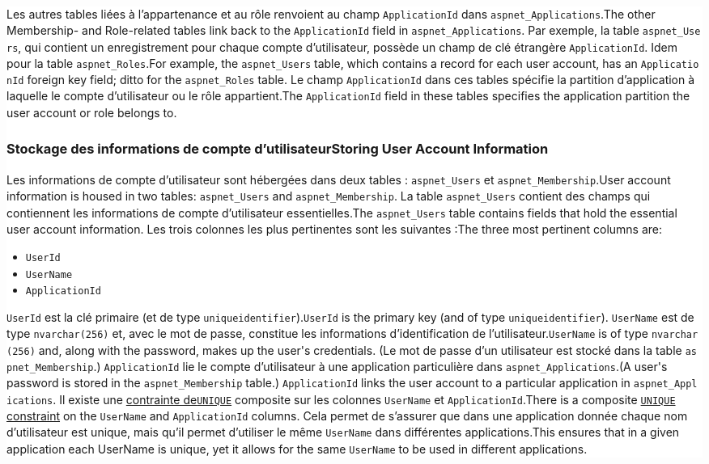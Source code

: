 <span data-ttu-id="7320b-276">Les autres tables liées à l’appartenance et au rôle renvoient au champ `ApplicationId` dans `aspnet_Applications`.</span><span class="sxs-lookup"><span data-stu-id="7320b-276">The other Membership- and Role-related tables link back to the `ApplicationId` field in `aspnet_Applications`.</span></span> <span data-ttu-id="7320b-277">Par exemple, la table `aspnet_Users`, qui contient un enregistrement pour chaque compte d’utilisateur, possède un champ de clé étrangère `ApplicationId`. Idem pour la table `aspnet_Roles`.</span><span class="sxs-lookup"><span data-stu-id="7320b-277">For example, the `aspnet_Users` table, which contains a record for each user account, has an `ApplicationId` foreign key field; ditto for the `aspnet_Roles` table.</span></span> <span data-ttu-id="7320b-278">Le champ `ApplicationId` dans ces tables spécifie la partition d’application à laquelle le compte d’utilisateur ou le rôle appartient.</span><span class="sxs-lookup"><span data-stu-id="7320b-278">The `ApplicationId` field in these tables specifies the application partition the user account or role belongs to.</span></span>

### <a name="storing-user-account-information"></a><span data-ttu-id="7320b-279">Stockage des informations de compte d’utilisateur</span><span class="sxs-lookup"><span data-stu-id="7320b-279">Storing User Account Information</span></span>

<span data-ttu-id="7320b-280">Les informations de compte d’utilisateur sont hébergées dans deux tables : `aspnet_Users` et `aspnet_Membership`.</span><span class="sxs-lookup"><span data-stu-id="7320b-280">User account information is housed in two tables: `aspnet_Users` and `aspnet_Membership`.</span></span> <span data-ttu-id="7320b-281">La table `aspnet_Users` contient des champs qui contiennent les informations de compte d’utilisateur essentielles.</span><span class="sxs-lookup"><span data-stu-id="7320b-281">The `aspnet_Users` table contains fields that hold the essential user account information.</span></span> <span data-ttu-id="7320b-282">Les trois colonnes les plus pertinentes sont les suivantes :</span><span class="sxs-lookup"><span data-stu-id="7320b-282">The three most pertinent columns are:</span></span>

- `UserId`
- `UserName`
- `ApplicationId`

<span data-ttu-id="7320b-283">`UserId` est la clé primaire (et de type `uniqueidentifier`).</span><span class="sxs-lookup"><span data-stu-id="7320b-283">`UserId` is the primary key (and of type `uniqueidentifier`).</span></span> <span data-ttu-id="7320b-284">`UserName` est de type `nvarchar(256)` et, avec le mot de passe, constitue les informations d’identification de l’utilisateur.</span><span class="sxs-lookup"><span data-stu-id="7320b-284">`UserName` is of type `nvarchar(256)` and, along with the password, makes up the user's credentials.</span></span> <span data-ttu-id="7320b-285">(Le mot de passe d’un utilisateur est stocké dans la table `aspnet_Membership`.) `ApplicationId` lie le compte d’utilisateur à une application particulière dans `aspnet_Applications`.</span><span class="sxs-lookup"><span data-stu-id="7320b-285">(A user's password is stored in the `aspnet_Membership` table.) `ApplicationId` links the user account to a particular application in `aspnet_Applications`.</span></span> <span data-ttu-id="7320b-286">Il existe une [contrainte de`UNIQUE`](https://msdn.microsoft.com/library/ms191166.aspx) composite sur les colonnes `UserName` et `ApplicationId`.</span><span class="sxs-lookup"><span data-stu-id="7320b-286">There is a composite [`UNIQUE` constraint](https://msdn.microsoft.com/library/ms191166.aspx) on the `UserName` and `ApplicationId` columns.</span></span> <span data-ttu-id="7320b-287">Cela permet de s’assurer que dans une application donnée chaque nom d’utilisateur est unique, mais qu’il permet d’utiliser le même `UserName` dans différentes applications.</span><span class="sxs-lookup"><span data-stu-id="7320b-287">This ensures that in a given application each UserName is unique, yet it allows for the same `UserName` to be used in different applications.</span></span>
